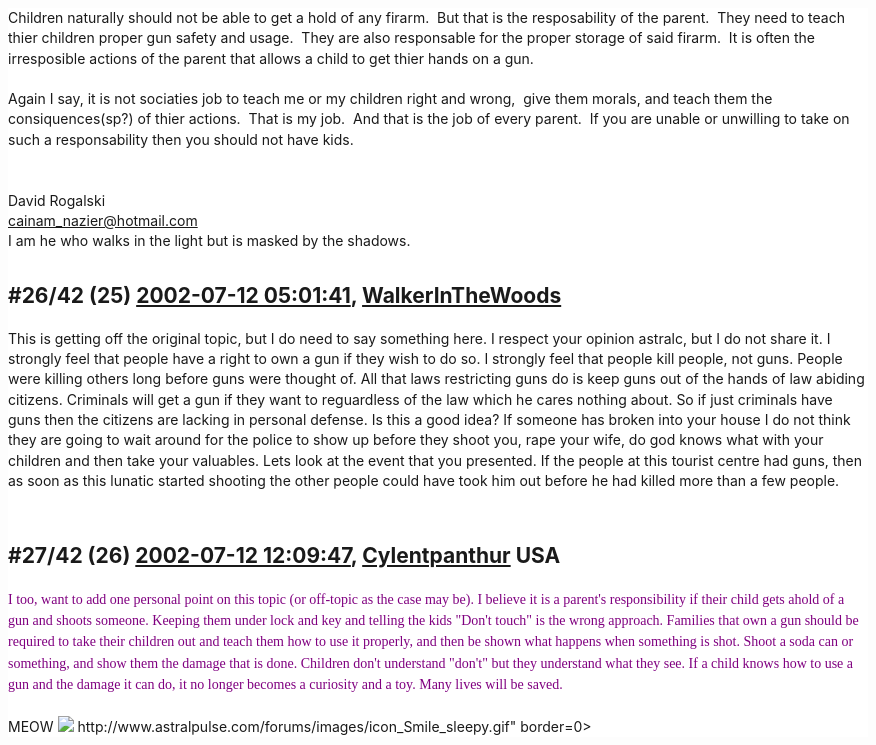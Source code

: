 Children naturally should not be able to get a hold of any firarm.  But that is the resposability of the parent.  They need to teach thier children proper gun safety and usage.  They are also responsable for the proper storage of said firarm.  It is often the irresposible actions of the parent that allows a child to get thier hands on a gun.
<br>
<br>
Again I say, it is not sociaties job to teach me or my children right and wrong,  give them morals, and teach them the consiquences(sp?) of thier actions.  That is my job.  And that is the job of every parent.  If you are unable or unwilling to take on such a responsability then you should not have kids.
<br>
<br>
<br>
David Rogalski
<br>
cainam_nazier@hotmail.com
<br>
I am he who walks in the light but is masked by the shadows.
</section>

## \#26/42 (25) [2002-07-12 05:01:41](https://www.astralpulse.com/forums/index.php?msg=8133), [WalkerInTheWoods](https://www.astralpulse.com/forums/profile/?u=404)  ##
<section>
This is getting off the original topic, but I do need to say something here. I respect your opinion astralc, but I do not share it. I strongly feel that people have a right to own a gun if they wish to do so. I strongly feel that people kill people, not guns. People were killing others long before guns were thought of. All that laws restricting guns do is keep guns out of the hands of law abiding citizens. Criminals will get a gun if they want to reguardless of the law which he cares nothing about. So if just criminals have guns then the citizens are lacking in personal defense. Is this a good idea? If someone has broken into your house I do not think they are going to wait around for the police to show up before they shoot you, rape your wife, do god knows what with your children and then take your valuables. Lets look at the event that you presented. If the people at this tourist centre had guns, then as soon as this lunatic started shooting the other people could have took him out before he had killed more than a few people.
<br>
<br>
</section>

## \#27/42 (26) [2002-07-12 12:09:47](https://www.astralpulse.com/forums/index.php?msg=8148), [Cylentpanthur](https://www.astralpulse.com/forums/profile/?u=702) USA ##
<section>
<font face="Comic Sans MS">
 <font color="purple">
  I too, want to add one personal point on this topic (or off-topic as the case may be). I believe it is a parent's responsibility if their child gets ahold of a gun and shoots someone. Keeping them under lock and key and telling the kids "Don't touch" is the wrong approach. Families that own a gun should be required to take their children out and teach them how to use it properly, and then be shown what happens when something is shot. Shoot a soda can or something, and show them the damage that is done. Children don't understand "don't" but they understand what they see. If a child knows how to use a gun and the damage it can do, it no longer becomes a curiosity and a toy. Many lives will be saved.
 </font>
</font>
<br>
<br>
MEOW
<img class="bbc_link" href="http://www.astralpulse.com/forums/images/icon_Smile_sleepy.gif" rel="noopener" src='"&lt;a' target="_blank"/>
http://www.astralpulse.com/forums/images/icon_Smile_sleepy.gif" border=0&gt;
</section>
